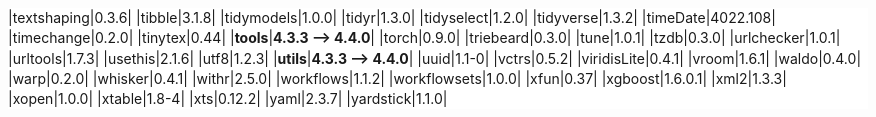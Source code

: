 |textshaping|0.3.6|
|tibble|3.1.8|
|tidymodels|1.0.0|
|tidyr|1.3.0|
|tidyselect|1.2.0|
|tidyverse|1.3.2|
|timeDate|4022.108|
|timechange|0.2.0|
|tinytex|0.44|
|**tools**|**4.3.3 --> 4.4.0**|
|torch|0.9.0|
|triebeard|0.3.0|
|tune|1.0.1|
|tzdb|0.3.0|
|urlchecker|1.0.1|
|urltools|1.7.3|
|usethis|2.1.6|
|utf8|1.2.3|
|**utils**|**4.3.3 --> 4.4.0**|
|uuid|1.1-0|
|vctrs|0.5.2|
|viridisLite|0.4.1|
|vroom|1.6.1|
|waldo|0.4.0|
|warp|0.2.0|
|whisker|0.4.1|
|withr|2.5.0|
|workflows|1.1.2|
|workflowsets|1.0.0|
|xfun|0.37|
|xgboost|1.6.0.1|
|xml2|1.3.3|
|xopen|1.0.0|
|xtable|1.8-4|
|xts|0.12.2|
|yaml|2.3.7|
|yardstick|1.1.0|